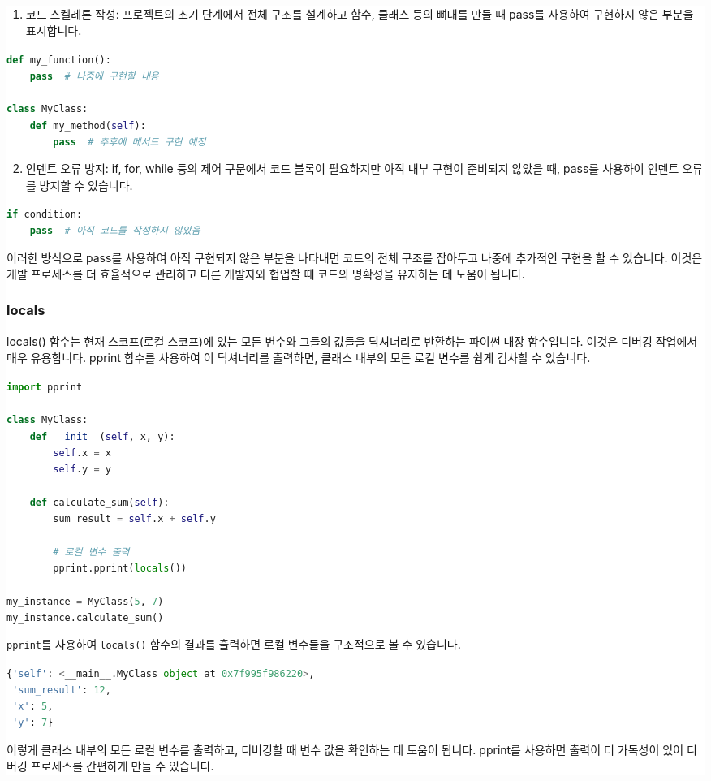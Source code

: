 1. 코드 스켈레톤 작성: 프로젝트의 초기 단계에서 전체 구조를 설계하고 함수, 클래스 등의 뼈대를 만들 때 pass를 사용하여 구현하지 않은 부분을 표시합니다.
```python
def my_function():
    pass  # 나중에 구현할 내용

class MyClass:
    def my_method(self):
        pass  # 추후에 메서드 구현 예정
```

2. 인덴트 오류 방지: if, for, while 등의 제어 구문에서 코드 블록이 필요하지만 아직 내부 구현이 준비되지 않았을 때, pass를 사용하여 인덴트 오류를 방지할 수 있습니다.
```python
if condition:
    pass  # 아직 코드를 작성하지 않았음
```

이러한 방식으로 pass를 사용하여 아직 구현되지 않은 부분을 나타내면 코드의 전체 구조를 잡아두고 나중에 추가적인 구현을 할 수 있습니다. 이것은 개발 프로세스를 더 효율적으로 관리하고 다른 개발자와 협업할 때 코드의 명확성을 유지하는 데 도움이 됩니다.

### locals
locals() 함수는 현재 스코프(로컬 스코프)에 있는 모든 변수와 그들의 값들을 딕셔너리로 반환하는 파이썬 내장 함수입니다. 이것은 디버깅 작업에서 매우 유용합니다. pprint 함수를 사용하여 이 딕셔너리를 출력하면, 클래스 내부의 모든 로컬 변수를 쉽게 검사할 수 있습니다.
```python
import pprint

class MyClass:
    def __init__(self, x, y):
        self.x = x
        self.y = y

    def calculate_sum(self):
        sum_result = self.x + self.y

        # 로컬 변수 출력
        pprint.pprint(locals())

my_instance = MyClass(5, 7)
my_instance.calculate_sum()

```
`pprint`를 사용하여 `locals()` 함수의 결과를 출력하면 로컬 변수들을 구조적으로 볼 수 있습니다. 
```python
{'self': <__main__.MyClass object at 0x7f995f986220>,
 'sum_result': 12,
 'x': 5,
 'y': 7}
```
이렇게 클래스 내부의 모든 로컬 변수를 출력하고, 디버깅할 때 변수 값을 확인하는 데 도움이 됩니다. pprint를 사용하면 출력이 더 가독성이 있어 디버깅 프로세스를 간편하게 만들 수 있습니다.

